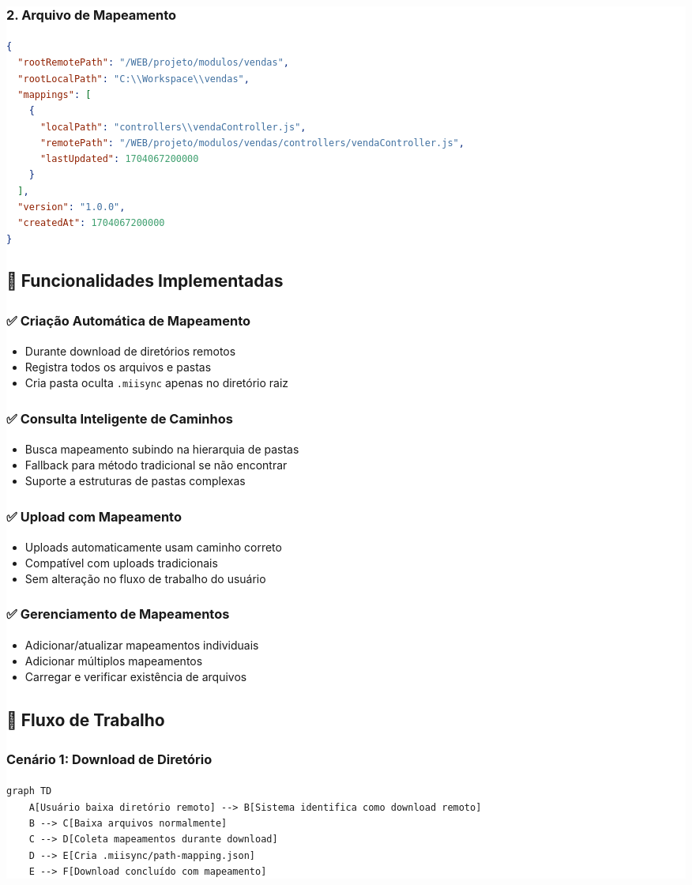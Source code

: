 ### 2. Arquivo de Mapeamento

```json
{
  "rootRemotePath": "/WEB/projeto/modulos/vendas",
  "rootLocalPath": "C:\\Workspace\\vendas",
  "mappings": [
    {
      "localPath": "controllers\\vendaController.js",
      "remotePath": "/WEB/projeto/modulos/vendas/controllers/vendaController.js",
      "lastUpdated": 1704067200000
    }
  ],
  "version": "1.0.0",
  "createdAt": 1704067200000
}
```

## 🚀 Funcionalidades Implementadas

### ✅ Criação Automática de Mapeamento

- Durante download de diretórios remotos
- Registra todos os arquivos e pastas
- Cria pasta oculta `.miisync` apenas no diretório raiz

### ✅ Consulta Inteligente de Caminhos

- Busca mapeamento subindo na hierarquia de pastas
- Fallback para método tradicional se não encontrar
- Suporte a estruturas de pastas complexas

### ✅ Upload com Mapeamento

- Uploads automaticamente usam caminho correto
- Compatível com uploads tradicionais
- Sem alteração no fluxo de trabalho do usuário

### ✅ Gerenciamento de Mapeamentos

- Adicionar/atualizar mapeamentos individuais
- Adicionar múltiplos mapeamentos
- Carregar e verificar existência de arquivos

## 🔄 Fluxo de Trabalho

### Cenário 1: Download de Diretório

```mermaid
graph TD
    A[Usuário baixa diretório remoto] --> B[Sistema identifica como download remoto]
    B --> C[Baixa arquivos normalmente]
    C --> D[Coleta mapeamentos durante download]
    D --> E[Cria .miisync/path-mapping.json]
    E --> F[Download concluído com mapeamento]
```
